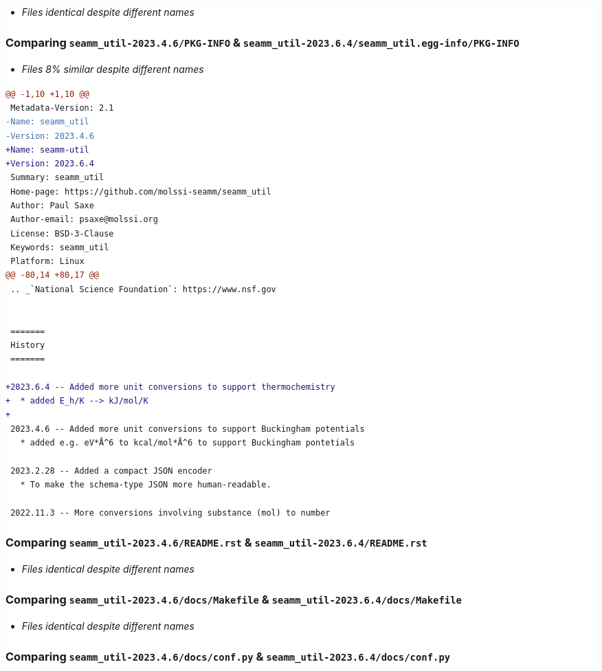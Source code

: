  * *Files identical despite different names*

### Comparing `seamm_util-2023.4.6/PKG-INFO` & `seamm_util-2023.6.4/seamm_util.egg-info/PKG-INFO`

 * *Files 8% similar despite different names*

```diff
@@ -1,10 +1,10 @@
 Metadata-Version: 2.1
-Name: seamm_util
-Version: 2023.4.6
+Name: seamm-util
+Version: 2023.6.4
 Summary: seamm_util
 Home-page: https://github.com/molssi-seamm/seamm_util
 Author: Paul Saxe
 Author-email: psaxe@molssi.org
 License: BSD-3-Clause
 Keywords: seamm_util
 Platform: Linux
@@ -80,14 +80,17 @@
 .. _`National Science Foundation`: https://www.nsf.gov
 
 
 =======
 History
 =======
 
+2023.6.4 -- Added more unit conversions to support thermochemistry
+  * added E_h/K --> kJ/mol/K
+
 2023.4.6 -- Added more unit conversions to support Buckingham potentials
   * added e.g. eV*Å^6 to kcal/mol*Å^6 to support Buckingham pontetials
     
 2023.2.28 -- Added a compact JSON encoder
   * To make the schema-type JSON more human-readable.
     
 2022.11.3 -- More conversions involving substance (mol) to number
```

### Comparing `seamm_util-2023.4.6/README.rst` & `seamm_util-2023.6.4/README.rst`

 * *Files identical despite different names*

### Comparing `seamm_util-2023.4.6/docs/Makefile` & `seamm_util-2023.6.4/docs/Makefile`

 * *Files identical despite different names*

### Comparing `seamm_util-2023.4.6/docs/conf.py` & `seamm_util-2023.6.4/docs/conf.py`
